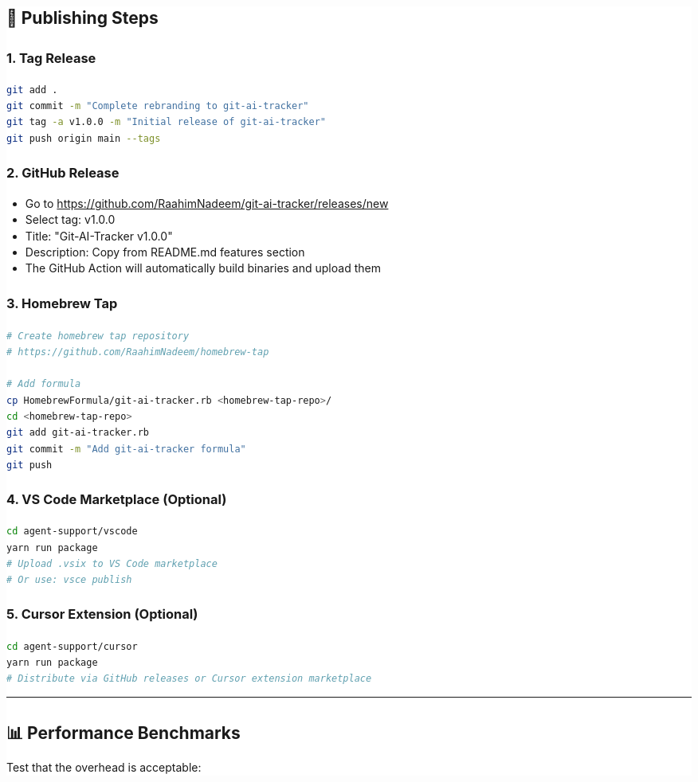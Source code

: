
## 🚀 Publishing Steps

### 1. Tag Release
```bash
git add .
git commit -m "Complete rebranding to git-ai-tracker"
git tag -a v1.0.0 -m "Initial release of git-ai-tracker"
git push origin main --tags
```

### 2. GitHub Release
- Go to https://github.com/RaahimNadeem/git-ai-tracker/releases/new
- Select tag: v1.0.0
- Title: "Git-AI-Tracker v1.0.0"
- Description: Copy from README.md features section
- The GitHub Action will automatically build binaries and upload them

### 3. Homebrew Tap
```bash
# Create homebrew tap repository
# https://github.com/RaahimNadeem/homebrew-tap

# Add formula
cp HomebrewFormula/git-ai-tracker.rb <homebrew-tap-repo>/
cd <homebrew-tap-repo>
git add git-ai-tracker.rb
git commit -m "Add git-ai-tracker formula"
git push
```

### 4. VS Code Marketplace (Optional)
```bash
cd agent-support/vscode
yarn run package
# Upload .vsix to VS Code marketplace
# Or use: vsce publish
```

### 5. Cursor Extension (Optional)
```bash
cd agent-support/cursor
yarn run package
# Distribute via GitHub releases or Cursor extension marketplace
```

---

## 📊 Performance Benchmarks

Test that the overhead is acceptable:
